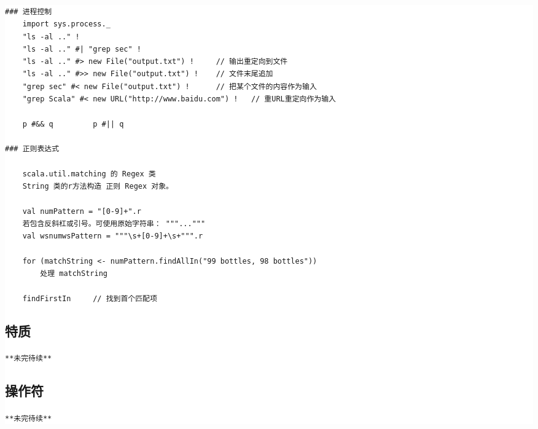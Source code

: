	### 进程控制
		import sys.process._
		"ls -al .." !
		"ls -al .." #| "grep sec" !
		"ls -al .." #> new File("output.txt") ! 	// 输出重定向到文件
		"ls -al .." #>> new File("output.txt") ! 	// 文件末尾追加
		"grep sec" #< new File("output.txt") !		// 把某个文件的内容作为输入
		"grep Scala" #< new URL("http://www.baidu.com") !	// 重URL重定向作为输入

		p #&& q 		p #|| q 

	### 正则表达式

		scala.util.matching 的 Regex 类
		String 类的r方法构造 正则 Regex 对象。

		val numPattern = "[0-9]+".r
		若包含反斜杠或引号。可使用原始字符串： """..."""
		val wsnumwsPattern = """\s+[0-9]+\s+""".r

		for (matchString <- numPattern.findAllIn("99 bottles, 98 bottles"))
			处理 matchString

		findFirstIn 	// 找到首个匹配项

## 特质
	**未完待续**

## 操作符
	**未完待续**













		


